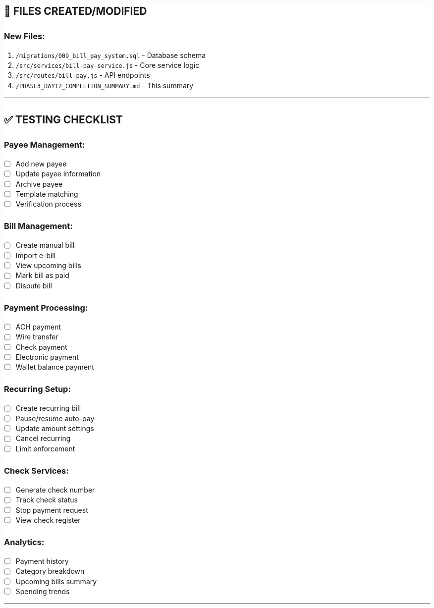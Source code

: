 ## 📁 FILES CREATED/MODIFIED

### New Files:
1. `/migrations/009_bill_pay_system.sql` - Database schema
2. `/src/services/bill-pay-service.js` - Core service logic
3. `/src/routes/bill-pay.js` - API endpoints
4. `/PHASE3_DAY12_COMPLETION_SUMMARY.md` - This summary

---

## ✅ TESTING CHECKLIST

### Payee Management:
- [ ] Add new payee
- [ ] Update payee information
- [ ] Archive payee
- [ ] Template matching
- [ ] Verification process

### Bill Management:
- [ ] Create manual bill
- [ ] Import e-bill
- [ ] View upcoming bills
- [ ] Mark bill as paid
- [ ] Dispute bill

### Payment Processing:
- [ ] ACH payment
- [ ] Wire transfer
- [ ] Check payment
- [ ] Electronic payment
- [ ] Wallet balance payment

### Recurring Setup:
- [ ] Create recurring bill
- [ ] Pause/resume auto-pay
- [ ] Update amount settings
- [ ] Cancel recurring
- [ ] Limit enforcement

### Check Services:
- [ ] Generate check number
- [ ] Track check status
- [ ] Stop payment request
- [ ] View check register

### Analytics:
- [ ] Payment history
- [ ] Category breakdown
- [ ] Upcoming bills summary
- [ ] Spending trends

---
